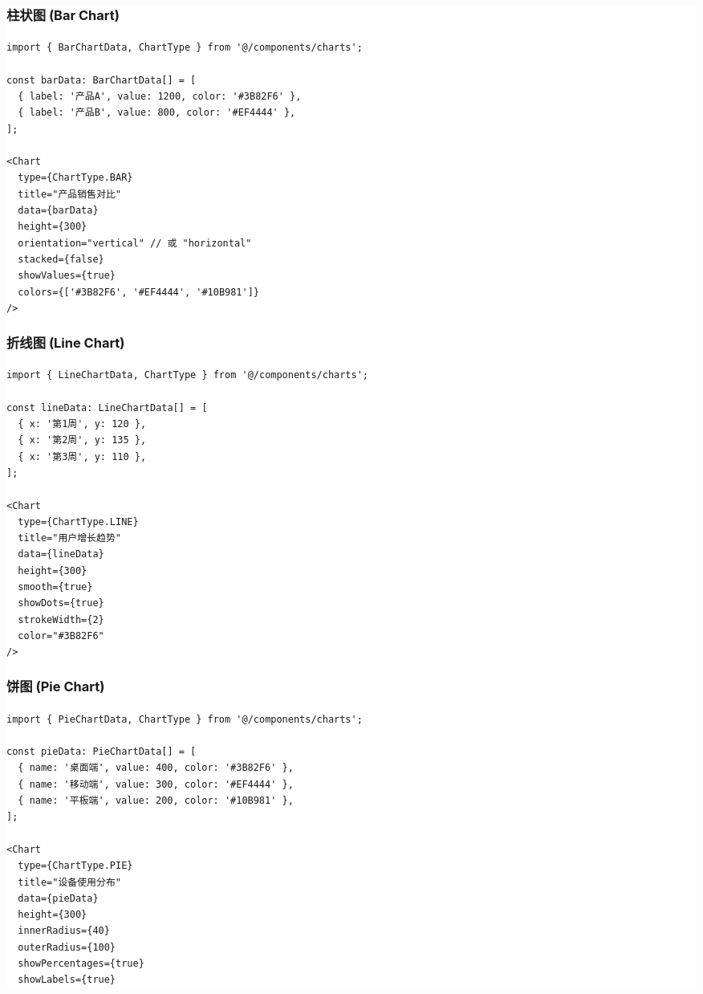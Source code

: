 ### 柱状图 (Bar Chart)

```tsx
import { BarChartData, ChartType } from '@/components/charts';

const barData: BarChartData[] = [
  { label: '产品A', value: 1200, color: '#3B82F6' },
  { label: '产品B', value: 800, color: '#EF4444' },
];

<Chart
  type={ChartType.BAR}
  title="产品销售对比"
  data={barData}
  height={300}
  orientation="vertical" // 或 "horizontal"
  stacked={false}
  showValues={true}
  colors={['#3B82F6', '#EF4444', '#10B981']}
/>
```

### 折线图 (Line Chart)

```tsx
import { LineChartData, ChartType } from '@/components/charts';

const lineData: LineChartData[] = [
  { x: '第1周', y: 120 },
  { x: '第2周', y: 135 },
  { x: '第3周', y: 110 },
];

<Chart
  type={ChartType.LINE}
  title="用户增长趋势"
  data={lineData}
  height={300}
  smooth={true}
  showDots={true}
  strokeWidth={2}
  color="#3B82F6"
/>
```

### 饼图 (Pie Chart)

```tsx
import { PieChartData, ChartType } from '@/components/charts';

const pieData: PieChartData[] = [
  { name: '桌面端', value: 400, color: '#3B82F6' },
  { name: '移动端', value: 300, color: '#EF4444' },
  { name: '平板端', value: 200, color: '#10B981' },
];

<Chart
  type={ChartType.PIE}
  title="设备使用分布"
  data={pieData}
  height={300}
  innerRadius={40}
  outerRadius={100}
  showPercentages={true}
  showLabels={true}
```

  [key: string]: any;
  [key: string]: any;
  [key: string]: any;
  [key: string]: any;
